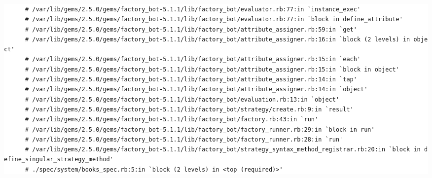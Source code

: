           # /var/lib/gems/2.5.0/gems/factory_bot-5.1.1/lib/factory_bot/evaluator.rb:77:in `instance_exec'
          # /var/lib/gems/2.5.0/gems/factory_bot-5.1.1/lib/factory_bot/evaluator.rb:77:in `block in define_attribute'
          # /var/lib/gems/2.5.0/gems/factory_bot-5.1.1/lib/factory_bot/attribute_assigner.rb:59:in `get'
          # /var/lib/gems/2.5.0/gems/factory_bot-5.1.1/lib/factory_bot/attribute_assigner.rb:16:in `block (2 levels) in object'
          # /var/lib/gems/2.5.0/gems/factory_bot-5.1.1/lib/factory_bot/attribute_assigner.rb:15:in `each'
          # /var/lib/gems/2.5.0/gems/factory_bot-5.1.1/lib/factory_bot/attribute_assigner.rb:15:in `block in object'
          # /var/lib/gems/2.5.0/gems/factory_bot-5.1.1/lib/factory_bot/attribute_assigner.rb:14:in `tap'
          # /var/lib/gems/2.5.0/gems/factory_bot-5.1.1/lib/factory_bot/attribute_assigner.rb:14:in `object'
          # /var/lib/gems/2.5.0/gems/factory_bot-5.1.1/lib/factory_bot/evaluation.rb:13:in `object'
          # /var/lib/gems/2.5.0/gems/factory_bot-5.1.1/lib/factory_bot/strategy/create.rb:9:in `result'
          # /var/lib/gems/2.5.0/gems/factory_bot-5.1.1/lib/factory_bot/factory.rb:43:in `run'
          # /var/lib/gems/2.5.0/gems/factory_bot-5.1.1/lib/factory_bot/factory_runner.rb:29:in `block in run'
          # /var/lib/gems/2.5.0/gems/factory_bot-5.1.1/lib/factory_bot/factory_runner.rb:28:in `run'
          # /var/lib/gems/2.5.0/gems/factory_bot-5.1.1/lib/factory_bot/strategy_syntax_method_registrar.rb:20:in `block in define_singular_strategy_method'
          # ./spec/system/books_spec.rb:5:in `block (2 levels) in <top (required)>'
